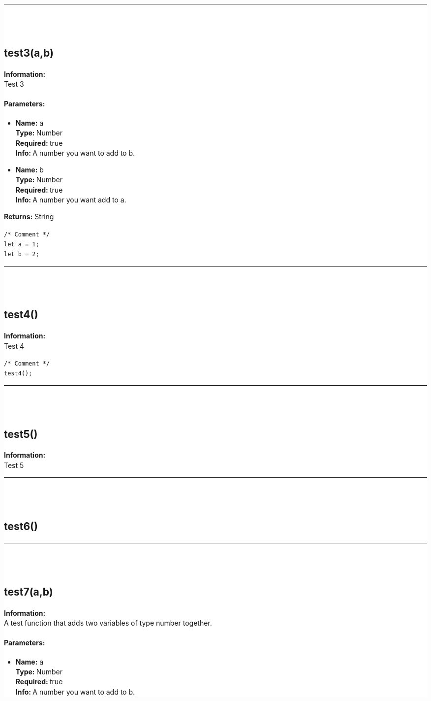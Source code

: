 
<hr><br><br>

## <b>test3(a,b)</b>
<b>Information:</b><br>
Test 3<br>
#### <b>Parameters:</b>
- <b>Name:</b> a<br>
<b>Type: </b>Number<br>
<b>Required: </b>true<br>
<b>Info: </b>A number you want to add to b.<br>

- <b>Name:</b> b<br>
<b>Type: </b>Number<br>
<b>Required: </b>true<br>
<b>Info: </b>A number you want add to a.<br>

<b>Returns:</b>
String<br>
```
/* Comment */
let a = 1;
let b = 2;
```


<hr><br><br>

## <b>test4()</b>
<b>Information:</b><br>
Test 4<br>
```
/* Comment */
test4();
```


<hr><br><br>

## <b>test5()</b>
<b>Information:</b><br>
Test 5<br>


<hr><br><br>

## <b>test6()</b>


<hr><br><br>

## <b>test7(a,b)</b>
<b>Information:</b><br>
A test function that adds two variables of type number together.<br>
#### <b>Parameters:</b>
- <b>Name:</b> a<br>
<b>Type: </b>Number<br>
<b>Required: </b>true<br>
<b>Info: </b>A number you want to add to b.<br>

